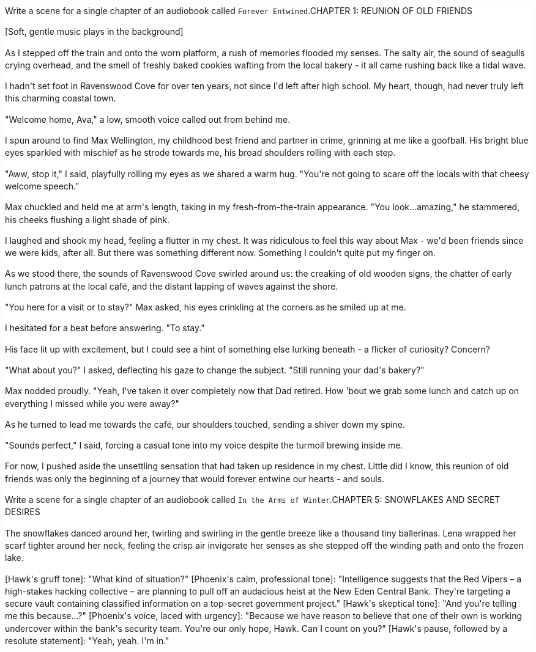 Write a scene for a single chapter of an audiobook called `Forever Entwined`.<start>CHAPTER 1: REUNION OF OLD FRIENDS

[Soft, gentle music plays in the background]

As I stepped off the train and onto the worn platform, a rush of memories flooded my senses. The salty air, the sound of seagulls crying overhead, and the smell of freshly baked cookies wafting from the local bakery - it all came rushing back like a tidal wave.

I hadn't set foot in Ravenswood Cove for over ten years, not since I'd left after high school. My heart, though, had never truly left this charming coastal town.

"Welcome home, Ava," a low, smooth voice called out from behind me.

I spun around to find Max Wellington, my childhood best friend and partner in crime, grinning at me like a goofball. His bright blue eyes sparkled with mischief as he strode towards me, his broad shoulders rolling with each step.

"Aww, stop it," I said, playfully rolling my eyes as we shared a warm hug. "You're not going to scare off the locals with that cheesy welcome speech."

Max chuckled and held me at arm's length, taking in my fresh-from-the-train appearance. "You look...amazing," he stammered, his cheeks flushing a light shade of pink.

I laughed and shook my head, feeling a flutter in my chest. It was ridiculous to feel this way about Max - we'd been friends since we were kids, after all. But there was something different now. Something I couldn't quite put my finger on.

As we stood there, the sounds of Ravenswood Cove swirled around us: the creaking of old wooden signs, the chatter of early lunch patrons at the local café, and the distant lapping of waves against the shore.

"You here for a visit or to stay?" Max asked, his eyes crinkling at the corners as he smiled up at me.

I hesitated for a beat before answering. "To stay."

His face lit up with excitement, but I could see a hint of something else lurking beneath - a flicker of curiosity? Concern?

"What about you?" I asked, deflecting his gaze to change the subject. "Still running your dad's bakery?"

Max nodded proudly. "Yeah, I've taken it over completely now that Dad retired. How 'bout we grab some lunch and catch up on everything I missed while you were away?"

As he turned to lead me towards the café, our shoulders touched, sending a shiver down my spine.

"Sounds perfect," I said, forcing a casual tone into my voice despite the turmoil brewing inside me.

For now, I pushed aside the unsettling sensation that had taken up residence in my chest. Little did I know, this reunion of old friends was only the beginning of a journey that would forever entwine our hearts - and souls.<end>

Write a scene for a single chapter of an audiobook called `In the Arms of Winter`.<start>CHAPTER 5: SNOWFLAKES AND SECRET DESIRES

The snowflakes danced around her, twirling and swirling in the gentle breeze like a thousand tiny ballerinas. Lena wrapped her scarf tighter around her neck, feeling the crisp air invigorate her senses as she stepped off the winding path and onto the frozen lake.


[Hawk's gruff tone]: "What kind of situation?"
[Phoenix's calm, professional tone]: "Intelligence suggests that the Red Vipers – a high-stakes hacking collective – are planning to pull off an audacious heist at the New Eden Central Bank. They're targeting a secure vault containing classified information on a top-secret government project."
[Hawk's skeptical tone]: "And you're telling me this because...?"
[Phoenix's voice, laced with urgency]: "Because we have reason to believe that one of their own is working undercover within the bank's security team. You're our only hope, Hawk. Can I count on you?"
[Hawk's pause, followed by a resolute statement]: "Yeah, yeah. I'm in."